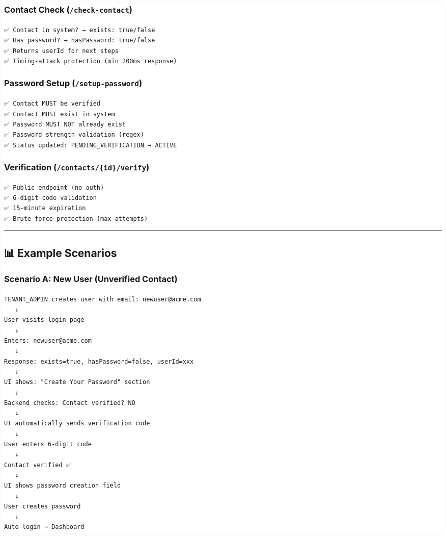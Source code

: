 ### Contact Check (`/check-contact`)

```
✅ Contact in system? → exists: true/false
✅ Has password? → hasPassword: true/false
✅ Returns userId for next steps
✅ Timing-attack protection (min 200ms response)
```

### Password Setup (`/setup-password`)

```
✅ Contact MUST be verified
✅ Contact MUST exist in system
✅ Password MUST NOT already exist
✅ Password strength validation (regex)
✅ Status updated: PENDING_VERIFICATION → ACTIVE
```

### Verification (`/contacts/{id}/verify`)

```
✅ Public endpoint (no auth)
✅ 6-digit code validation
✅ 15-minute expiration
✅ Brute-force protection (max attempts)
```

---

## 📊 Example Scenarios

### Scenario A: New User (Unverified Contact)

```
TENANT_ADMIN creates user with email: newuser@acme.com
   ↓
User visits login page
   ↓
Enters: newuser@acme.com
   ↓
Response: exists=true, hasPassword=false, userId=xxx
   ↓
UI shows: "Create Your Password" section
   ↓
Backend checks: Contact verified? NO
   ↓
UI automatically sends verification code
   ↓
User enters 6-digit code
   ↓
Contact verified ✅
   ↓
UI shows password creation field
   ↓
User creates password
   ↓
Auto-login → Dashboard
```
